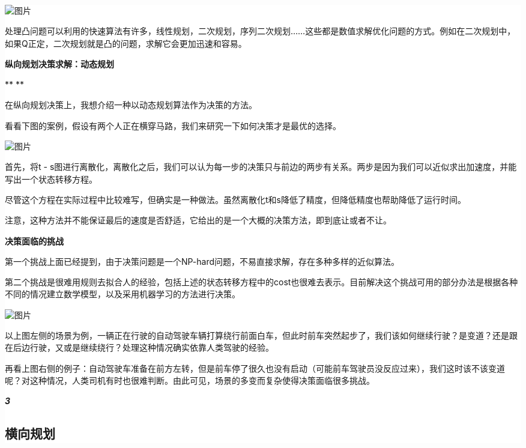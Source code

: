 

![图片](https://mmbiz.qpic.cn/mmbiz_jpg/6PYxCJZfNqdTEGtX6DpdLkzLnTGvgY4vpZmM8j3lx85tEoQoFDusBdYHf8vO2s4GhLmmSGpic5vyUWmImogTzfQ/640?wx_fmt=jpeg&tp=webp&wxfrom=5&wx_lazy=1&wx_co=1)



处理凸问题可以利用的快速算法有许多，线性规划，二次规划，序列二次规划……这些都是数值求解优化问题的方式。例如在二次规划中，如果Q正定，二次规划就是凸的问题，求解它会更加迅速和容易。



**纵向规划决策求解：动态规划**

**
**

在纵向规划决策上，我想介绍一种以动态规划算法作为决策的方法。



看看下图的案例，假设有两个人正在横穿马路，我们来研究一下如何决策才是最优的选择。



![图片](https://mmbiz.qpic.cn/mmbiz_jpg/6PYxCJZfNqdTEGtX6DpdLkzLnTGvgY4vSAFELNtKXvOiaan2IdepOJRFTzvMhPf18kvIYBaXevDfeNuBFC62rjg/640?wx_fmt=jpeg&tp=webp&wxfrom=5&wx_lazy=1&wx_co=1)

首先，将t - s图进行离散化，离散化之后，我们可以认为每一步的决策只与前边的两步有关系。两步是因为我们可以近似求出加速度，并能写出一个状态转移方程。



尽管这个方程在实际过程中比较难写，但确实是一种做法。虽然离散化t和s降低了精度，但降低精度也帮助降低了运行时间。



注意，这种方法并不能保证最后的速度是否舒适，它给出的是一个大概的决策方法，即到底让或者不让。



**决策面临的挑战**



第一个挑战上面已经提到，由于决策问题是一个NP-hard问题，不易直接求解，存在多种多样的近似算法。



第二个挑战是很难用规则去拟合人的经验，包括上述的状态转移方程中的cost也很难去表示。目前解决这个挑战可用的部分办法是根据各种不同的情况建立数学模型，以及采用机器学习的方法进行决策。



![图片](https://mmbiz.qpic.cn/mmbiz_jpg/6PYxCJZfNqdTEGtX6DpdLkzLnTGvgY4vby1KaaAhcgYYlV6kzWjVqTjzeOGC8tqXYjpw0wLYcMibzxltVfEZVNA/640?wx_fmt=jpeg&tp=webp&wxfrom=5&wx_lazy=1&wx_co=1)



以上图左侧的场景为例，一辆正在行驶的自动驾驶车辆打算绕行前面白车，但此时前车突然起步了，我们该如何继续行驶？是变道？还是跟在后边行驶，又或是继续绕行？处理这种情况确实依靠人类驾驶的经验。



再看上图右侧的例子：自动驾驶车准备在前方左转，但是前车停了很久也没有启动（可能前车驾驶员没反应过来），我们这时该不该变道呢？对这种情况，人类司机有时也很难判断。由此可见，场景的多变而复杂使得决策面临很多挑战。



***3***

## **横向规划**

## 



